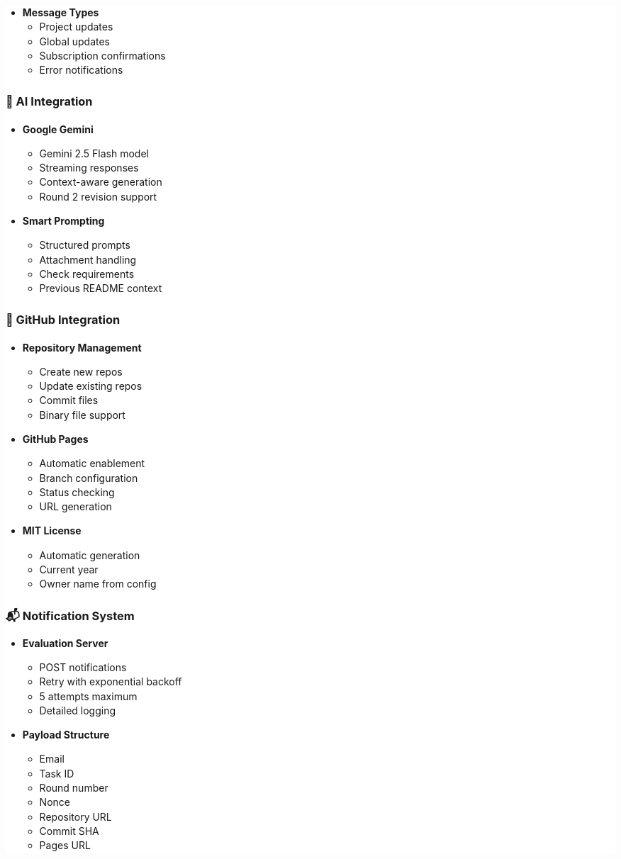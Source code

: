 - **Message Types**
  - Project updates
  - Global updates
  - Subscription confirmations
  - Error notifications

### 🤖 AI Integration
- **Google Gemini**
  - Gemini 2.5 Flash model
  - Streaming responses
  - Context-aware generation
  - Round 2 revision support

- **Smart Prompting**
  - Structured prompts
  - Attachment handling
  - Check requirements
  - Previous README context

### 🐙 GitHub Integration
- **Repository Management**
  - Create new repos
  - Update existing repos
  - Commit files
  - Binary file support

- **GitHub Pages**
  - Automatic enablement
  - Branch configuration
  - Status checking
  - URL generation

- **MIT License**
  - Automatic generation
  - Current year
  - Owner name from config

### 📬 Notification System
- **Evaluation Server**
  - POST notifications
  - Retry with exponential backoff
  - 5 attempts maximum
  - Detailed logging

- **Payload Structure**
  - Email
  - Task ID
  - Round number
  - Nonce
  - Repository URL
  - Commit SHA
  - Pages URL
